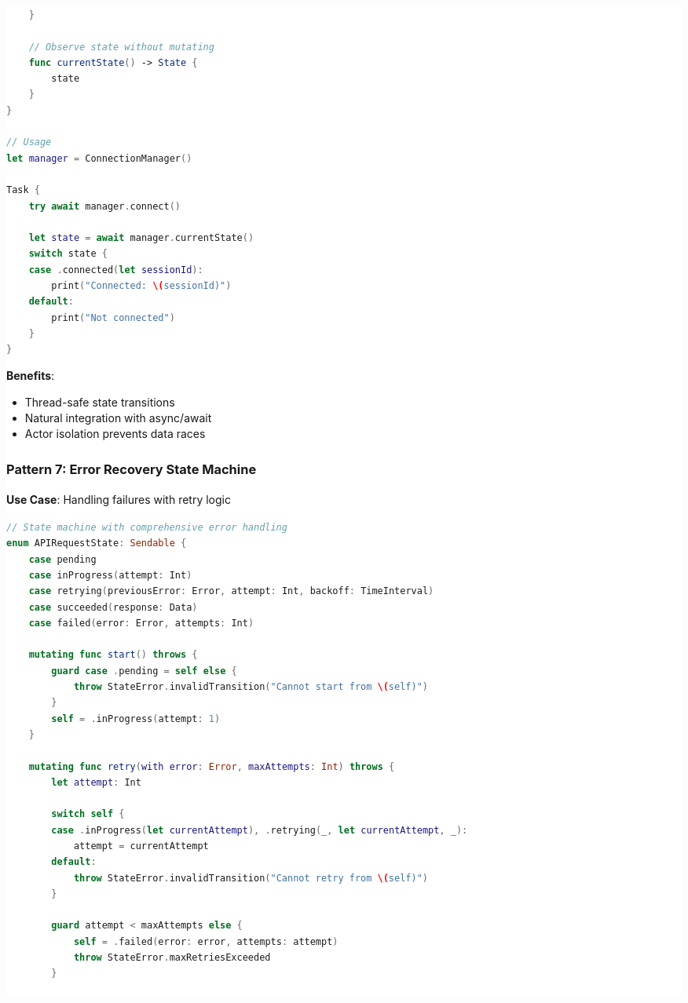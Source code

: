 ```swift
    }
    
    // Observe state without mutating
    func currentState() -> State {
        state
    }
}

// Usage
let manager = ConnectionManager()

Task {
    try await manager.connect()
    
    let state = await manager.currentState()
    switch state {
    case .connected(let sessionId):
        print("Connected: \(sessionId)")
    default:
        print("Not connected")
    }
}
```

**Benefits**:
- Thread-safe state transitions
- Natural integration with async/await
- Actor isolation prevents data races

### Pattern 7: Error Recovery State Machine

**Use Case**: Handling failures with retry logic

```swift
// State machine with comprehensive error handling
enum APIRequestState: Sendable {
    case pending
    case inProgress(attempt: Int)
    case retrying(previousError: Error, attempt: Int, backoff: TimeInterval)
    case succeeded(response: Data)
    case failed(error: Error, attempts: Int)
    
    mutating func start() throws {
        guard case .pending = self else {
            throw StateError.invalidTransition("Cannot start from \(self)")
        }
        self = .inProgress(attempt: 1)
    }
    
    mutating func retry(with error: Error, maxAttempts: Int) throws {
        let attempt: Int
        
        switch self {
        case .inProgress(let currentAttempt), .retrying(_, let currentAttempt, _):
            attempt = currentAttempt
        default:
            throw StateError.invalidTransition("Cannot retry from \(self)")
        }
        
        guard attempt < maxAttempts else {
            self = .failed(error: error, attempts: attempt)
            throw StateError.maxRetriesExceeded
        }
        
```